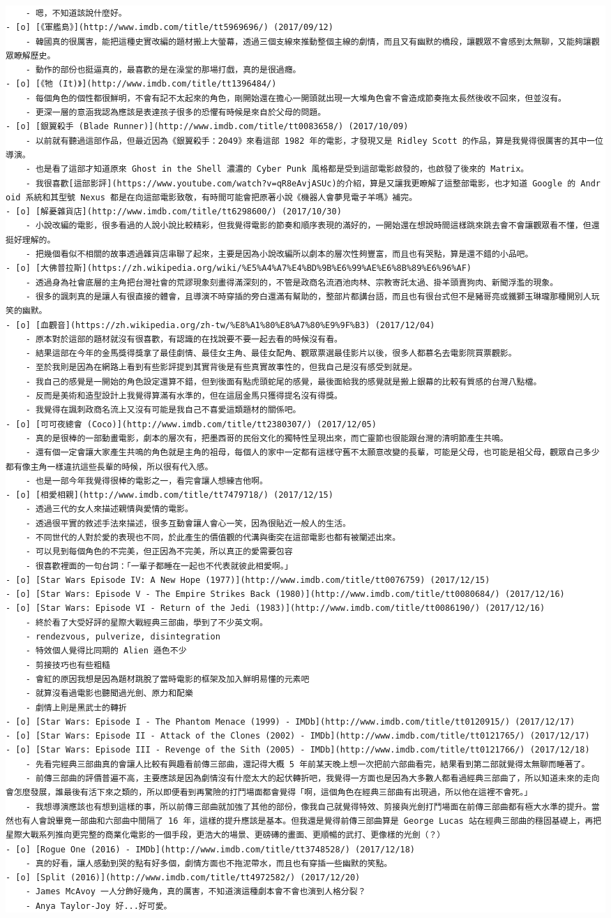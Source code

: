         - 嗯，不知道該說什麼好。  
    - [o] [《軍艦島》](http://www.imdb.com/title/tt5969696/) (2017/09/12)  
        - 韓國真的很厲害，能把這種史實改編的題材搬上大螢幕，透過三個支線來推動整個主線的劇情，而且又有幽默的橋段，讓觀眾不會感到太無聊，又能夠讓觀眾瞭解歷史。  
        - 動作的部份也挺逼真的，最喜歡的是在澡堂的那場打戲，真的是很過癮。  
    - [o] [《牠 (It)》](http://www.imdb.com/title/tt1396484/)  
        - 每個角色的個性都很鮮明，不會有記不太起來的角色，剛開始還在擔心一開頭就出現一大堆角色會不會造成節奏拖太長然後收不回來，但並沒有。  
        - 更深一層的意涵我認為應該是表達孩子很多的恐懼有時候是來自於父母的問題。  
    - [o] [銀翼殺手 (Blade Runner)](http://www.imdb.com/title/tt0083658/) (2017/10/09)  
        - 以前就有聽過這部作品，但最近因為《銀翼殺手：2049》來看這部 1982 年的電影，才發現又是 Ridley Scott 的作品，算是我覺得很厲害的其中一位導演。  
        - 也是看了這部才知道原來 Ghost in the Shell 濃濃的 Cyber Punk 風格都是受到這部電影啟發的，也啟發了後來的 Matrix。  
        - 我很喜歡[這部影評](https://www.youtube.com/watch?v=qR8eAvjASUc)的介紹，算是又讓我更瞭解了這整部電影，也才知道 Google 的 Android 系統和其型號 Nexus 都是在向這部電影致敬，有時間可能會把原著小說《機器人會夢見電子羊嗎》補完。  
    - [o] [解憂雜貨店](http://www.imdb.com/title/tt6298600/) (2017/10/30)  
        - 小說改編的電影，很多看過的人說小說比較精彩，但我覺得電影的節奏和順序表現的滿好的，一開始還在想說時間這樣跳來跳去會不會讓觀眾看不懂，但還挺好理解的。  
        - 把幾個看似不相關的故事透過雜貨店串聯了起來，主要是因為小說改編所以劇本的層次性夠豐富，而且也有哭點，算是還不錯的小品吧。  
    - [o] [大佛普拉斯](https://zh.wikipedia.org/wiki/%E5%A4%A7%E4%BD%9B%E6%99%AE%E6%8B%89%E6%96%AF)  
        - 透過身為社會底層的主角把台灣社會的荒謬現象刻畫得滿深刻的，不管是政商名流酒池肉林、宗教寄託太過、掛羊頭賣狗肉、新聞浮濫的現象。  
        - 很多的諷刺真的是讓人有很直接的體會，且導演不時穿插的旁白還滿有幫助的，整部片都講台語，而且也有很台式但不是豬哥亮或鐵獅玉琳瓏那種開別人玩笑的幽默。  
    - [o] [血觀音](https://zh.wikipedia.org/zh-tw/%E8%A1%80%E8%A7%80%E9%9F%B3) (2017/12/04)  
        - 原本對於這部的題材就沒有很喜歡，有認識的在找說要不要一起去看的時候沒有看。  
        - 結果這部在今年的金馬獎得獎拿了最佳劇情、最佳女主角、最佳女配角、觀眾票選最佳影片以後，很多人都慕名去電影院買票觀影。  
        - 至於我則是因為在網路上看到有些影評提到其實背後是有些真實故事性的，但我自己是沒有感受到就是。  
        - 我自己的感覺是一開始的角色設定還算不錯，但到後面有點虎頭蛇尾的感覺，最後面給我的感覺就是搬上銀幕的比較有質感的台灣八點檔。  
        - 反而是美術和造型設計上我覺得算滿有水準的，但在這屆金馬只獲得提名沒有得獎。  
        - 我覺得在諷刺政商名流上又沒有可能是我自己不喜愛這類題材的關係吧。  
    - [o] [可可夜總會 (Coco)](http://www.imdb.com/title/tt2380307/) (2017/12/05)  
        - 真的是很棒的一部動畫電影，劇本的層次有，把墨西哥的民俗文化的獨特性呈現出來，而亡靈節也很能跟台灣的清明節產生共鳴。  
        - 還有個一定會讓大家產生共鳴的角色就是主角的祖母，每個人的家中一定都有這樣守舊不太願意改變的長輩，可能是父母，也可能是祖父母，觀眾自己多少都有像主角一樣違抗這些長輩的時候，所以很有代入感。  
        - 也是一部今年我覺得很棒的電影之一，看完會讓人想練吉他啊。  
    - [o] [相愛相親](http://www.imdb.com/title/tt7479718/) (2017/12/15)  
        - 透過三代的女人來描述親情與愛情的電影。  
        - 透過很平實的敘述手法來描述，很多互動會讓人會心一笑，因為很貼近一般人的生活。  
        - 不同世代的人對於愛的表現也不同，於此產生的價值觀的代溝與衝突在這部電影也都有被闡述出來。  
        - 可以見到每個角色的不完美，但正因為不完美，所以真正的愛需要包容  
        - 很喜歡裡面的一句台詞：「一輩子都睡在一起也不代表就彼此相愛啊。」  
    - [o] [Star Wars Episode IV: A New Hope (1977)](http://www.imdb.com/title/tt0076759) (2017/12/15)  
    - [o] [Star Wars: Episode V - The Empire Strikes Back (1980)](http://www.imdb.com/title/tt0080684/) (2017/12/16)  
    - [o] [Star Wars: Episode VI - Return of the Jedi (1983)](http://www.imdb.com/title/tt0086190/) (2017/12/16)  
        - 終於看了大受好評的星際大戰經典三部曲，學到了不少英文啊。  
        - rendezvous, pulverize, disintegration  
        - 特效個人覺得比同期的 Alien 遜色不少  
        - 剪接技巧也有些粗糙  
        - 會紅的原因我想是因為題材跳脫了當時電影的框架及加入鮮明易懂的元素吧  
        - 就算沒看過電影也聽聞過光劍、原力和配樂  
        - 劇情上則是黑武士的轉折  
    - [o] [Star Wars: Episode I - The Phantom Menace (1999) - IMDb](http://www.imdb.com/title/tt0120915/) (2017/12/17)  
    - [o] [Star Wars: Episode II - Attack of the Clones (2002) - IMDb](http://www.imdb.com/title/tt0121765/) (2017/12/17)  
    - [o] [Star Wars: Episode III - Revenge of the Sith (2005) - IMDb](http://www.imdb.com/title/tt0121766/) (2017/12/18)  
        - 先看完經典三部曲真的會讓人比較有興趣看前傳三部曲，還記得大概 5 年前某天晚上想一次把前六部曲看完，結果看到第二部就覺得太無聊而睡著了。  
        - 前傳三部曲的評價普遍不高，主要應該是因為劇情沒有什麼太大的起伏轉折吧，我覺得一方面也是因為大多數人都看過經典三部曲了，所以知道未來的走向會怎麼發展，誰最後有活下來之類的，所以即便看到再驚險的打鬥場面都會覺得「啊，這個角色在經典三部曲有出現過，所以他在這裡不會死。」  
        - 我想導演應該也有想到這樣的事，所以前傳三部曲就加強了其他的部份，像我自己就覺得特效、剪接與光劍打鬥場面在前傳三部曲都有極大水準的提升。當然也有人會說畢竟一部曲和六部曲中間隔了 16 年，這樣的提升應該是基本。但我還是覺得前傳三部曲算是 George Lucas 站在經典三部曲的穩固基礎上，再把星際大戰系列推向更完整的商業化電影的一個手段，更浩大的場景、更磅礡的畫面、更順暢的武打、更像樣的光劍（？）  
    - [o] [Rogue One (2016) - IMDb](http://www.imdb.com/title/tt3748528/) (2017/12/18)  
        - 真的好看，讓人感動到哭的點有好多個，劇情方面也不拖泥帶水，而且也有穿插一些幽默的笑點。  
    - [o] [Split (2016)](http://www.imdb.com/title/tt4972582/) (2017/12/20)  
        - James McAvoy 一人分飾好幾角，真的厲害，不知道演這種劇本會不會也演到人格分裂？  
        - Anya Taylor-Joy 好...好可愛。  